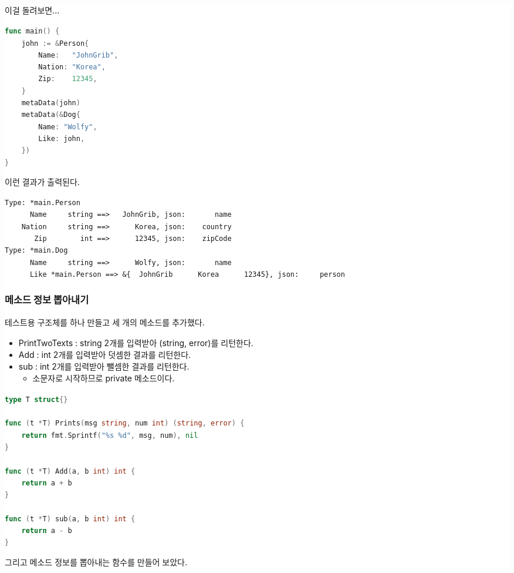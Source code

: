
이걸 돌려보면...

```go
func main() {
    john := &Person{
        Name:   "JohnGrib",
        Nation: "Korea",
        Zip:    12345,
    }
    metaData(john)
    metaData(&Dog{
        Name: "Wolfy",
        Like: john,
    })
}
```

이런 결과가 출력된다.

```
Type: *main.Person
      Name     string ==>   JohnGrib, json:       name
    Nation     string ==>      Korea, json:    country
       Zip        int ==>      12345, json:    zipCode
Type: *main.Dog
      Name     string ==>      Wolfy, json:       name
      Like *main.Person ==> &{  JohnGrib      Korea      12345}, json:     person
```

### 메소드 정보 뽑아내기

테스트용 구조체를 하나 만들고 세 개의 메소드를 추가했다.

* PrintTwoTexts : string 2개를 입력받아 (string, error)를 리턴한다.
* Add : int 2개를 입력받아 덧셈한 결과를 리턴한다.
* sub : int 2개를 입력받아 뺄셈한 결과를 리턴한다.
    * 소문자로 시작하므로 private 메소드이다.

```go
type T struct{}

func (t *T) Prints(msg string, num int) (string, error) {
    return fmt.Sprintf("%s %d", msg, num), nil
}

func (t *T) Add(a, b int) int {
    return a + b
}

func (t *T) sub(a, b int) int {
    return a - b
}
```

그리고 메소드 정보를 뽑아내는 함수를 만들어 보았다.

